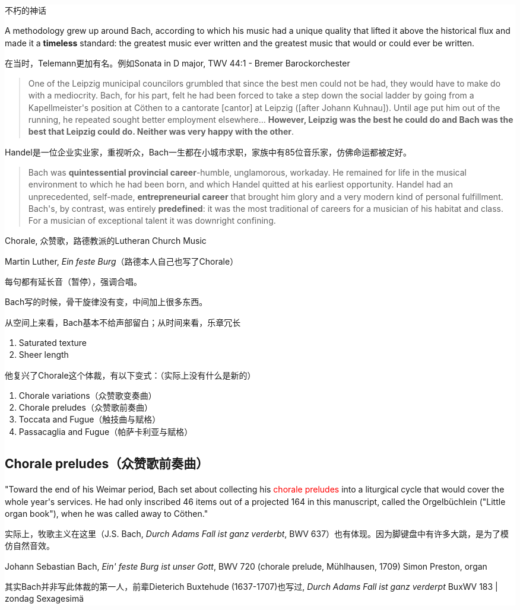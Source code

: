 不朽的神话

A methodology grew up around Bach, according to which his music had a unique quality that lifted it above the historical flux and made it a **timeless** standard: the greatest music ever written and the greatest music that would or could ever be written.

在当时，Telemann更加有名。例如Sonata in D major, TWV 44:1 - Bremer Barockorchester

> One of the Leipzig municipal councilors grumbled that since the best men could not be had, they would have to make do with a mediocrity. Bach, for his part, felt he had been forced to take a step down the social ladder by going from a Kapellmeister's position at Cöthen to a cantorate [cantor] at Leipzig ([after Johann Kuhnau]). Until age put him out of the running, he repeated sought better employment elsewhere… **However, Leipzig was the best he could do and Bach was the best that Leipzig could do. Neither was very happy with the other**.

Handel是一位企业实业家，重视听众，Bach一生都在小城市求职，家族中有85位音乐家，仿佛命运都被定好。

> Bach was **quintessential provincial career**-humble, unglamorous, workaday. He remained for life in the musical environment to which he had been born, and which Handel quitted at his earliest opportunity. Handel had an unprecedented, self-made, **entrepreneurial career** that brought him glory and a very modern kind of personal fulfillment. Bach's, by contrast, was entirely **predefined**: it was the most traditional of careers for a musician of his habitat and class. For a musician of exceptional talent it was downright confining.

Chorale, 众赞歌，路德教派的Lutheran Church Music

Martin Luther, *Ein feste Burg*（路德本人自己也写了Chorale）

每句都有延长音（暂停），强调合唱。

Bach写的时候，骨干旋律没有变，中间加上很多东西。

从空间上来看，Bach基本不给声部留白；从时间来看，乐章冗长

1. Saturated texture
2. Sheer length

他复兴了Chorale这个体裁，有以下变式：（实际上没有什么是新的）

1. Chorale variations（众赞歌变奏曲）
2. Chorale preludes（众赞歌前奏曲）
3. Toccata and Fugue（触技曲与赋格）
4. Passacaglia and Fugue（帕萨卡利亚与赋格）

## Chorale preludes（众赞歌前奏曲）

"Toward the end of his Weimar period, Bach set about collecting his <font color="red">chorale preludes</font> into a liturgical cycle that would cover the whole year's services. He had only inscribed 46 items out of a projected 164 in this manuscript, called the Orgelbüchlein ("Little organ book"), when he was called away to Cöthen."



实际上，牧歌主义在这里（J.S. Bach, *Durch Adams Fall ist ganz verderbt*, BWV 637）也有体现。因为脚键盘中有许多大跳，是为了模仿自然音效。

Johann Sebastian Bach, *Ein' feste Burg ist unser Gott*, BWV 720 (chorale prelude, Mühlhausen, 1709) Simon Preston, organ

其实Bach并非写此体裁的第一人，前辈Dieterich Buxtehude (1637-1707)也写过, *Durch Adams Fall ist ganz verderpt* BuxWV 183 | zondag Sexagesimä
